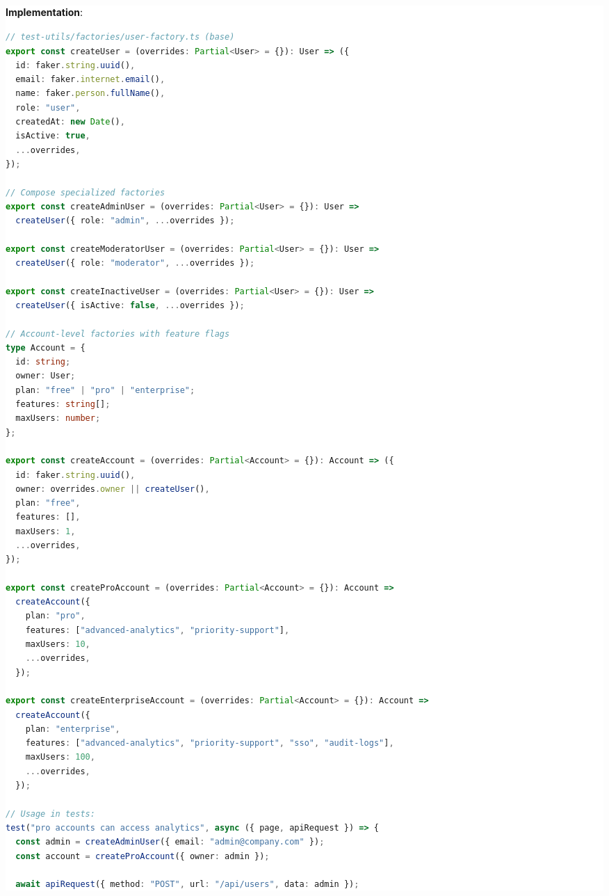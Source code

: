 **Implementation**:

```typescript
// test-utils/factories/user-factory.ts (base)
export const createUser = (overrides: Partial<User> = {}): User => ({
  id: faker.string.uuid(),
  email: faker.internet.email(),
  name: faker.person.fullName(),
  role: "user",
  createdAt: new Date(),
  isActive: true,
  ...overrides,
});

// Compose specialized factories
export const createAdminUser = (overrides: Partial<User> = {}): User =>
  createUser({ role: "admin", ...overrides });

export const createModeratorUser = (overrides: Partial<User> = {}): User =>
  createUser({ role: "moderator", ...overrides });

export const createInactiveUser = (overrides: Partial<User> = {}): User =>
  createUser({ isActive: false, ...overrides });

// Account-level factories with feature flags
type Account = {
  id: string;
  owner: User;
  plan: "free" | "pro" | "enterprise";
  features: string[];
  maxUsers: number;
};

export const createAccount = (overrides: Partial<Account> = {}): Account => ({
  id: faker.string.uuid(),
  owner: overrides.owner || createUser(),
  plan: "free",
  features: [],
  maxUsers: 1,
  ...overrides,
});

export const createProAccount = (overrides: Partial<Account> = {}): Account =>
  createAccount({
    plan: "pro",
    features: ["advanced-analytics", "priority-support"],
    maxUsers: 10,
    ...overrides,
  });

export const createEnterpriseAccount = (overrides: Partial<Account> = {}): Account =>
  createAccount({
    plan: "enterprise",
    features: ["advanced-analytics", "priority-support", "sso", "audit-logs"],
    maxUsers: 100,
    ...overrides,
  });

// Usage in tests:
test("pro accounts can access analytics", async ({ page, apiRequest }) => {
  const admin = createAdminUser({ email: "admin@company.com" });
  const account = createProAccount({ owner: admin });

  await apiRequest({ method: "POST", url: "/api/users", data: admin });
```